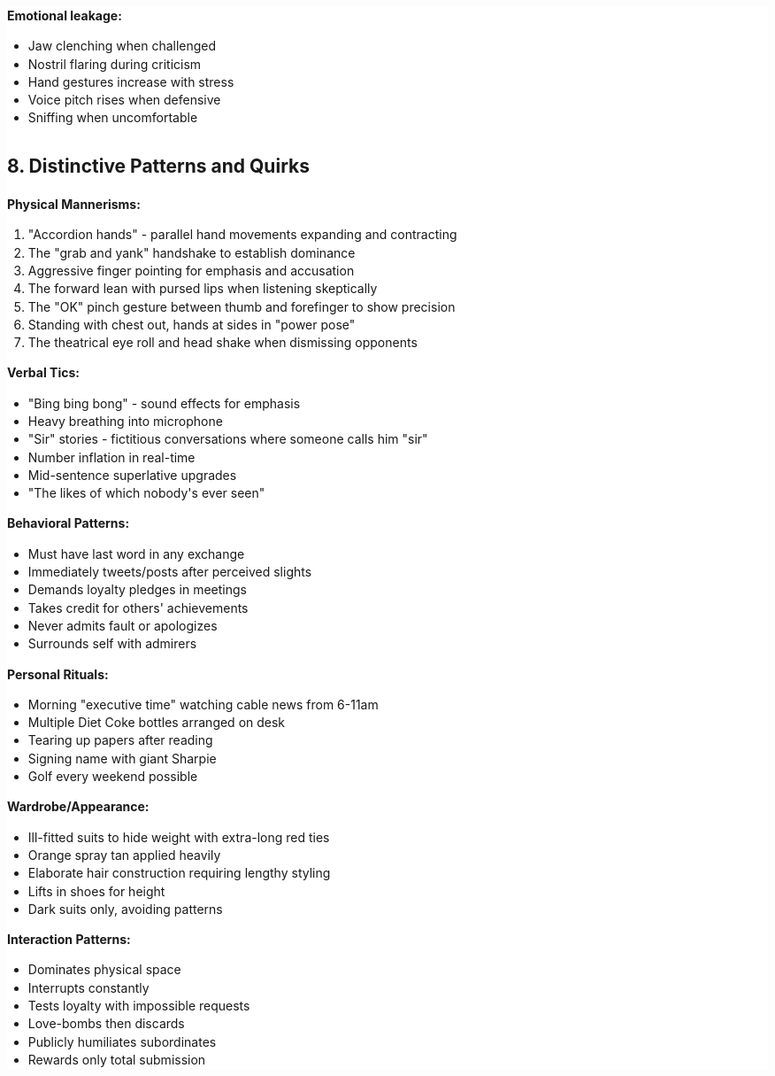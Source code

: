 **Emotional leakage:**
- Jaw clenching when challenged
- Nostril flaring during criticism
- Hand gestures increase with stress
- Voice pitch rises when defensive
- Sniffing when uncomfortable

## 8. Distinctive Patterns and Quirks

**Physical Mannerisms:**

1. "Accordion hands" - parallel hand movements expanding and contracting
2. The "grab and yank" handshake to establish dominance
3. Aggressive finger pointing for emphasis and accusation
4. The forward lean with pursed lips when listening skeptically
5. The "OK" pinch gesture between thumb and forefinger to show precision
6. Standing with chest out, hands at sides in "power pose"
7. The theatrical eye roll and head shake when dismissing opponents

**Verbal Tics:**
- "Bing bing bong" - sound effects for emphasis
- Heavy breathing into microphone
- "Sir" stories - fictitious conversations where someone calls him "sir"
- Number inflation in real-time
- Mid-sentence superlative upgrades
- "The likes of which nobody's ever seen"

**Behavioral Patterns:**
- Must have last word in any exchange
- Immediately tweets/posts after perceived slights
- Demands loyalty pledges in meetings
- Takes credit for others' achievements
- Never admits fault or apologizes
- Surrounds self with admirers

**Personal Rituals:**
- Morning "executive time" watching cable news from 6-11am
- Multiple Diet Coke bottles arranged on desk
- Tearing up papers after reading
- Signing name with giant Sharpie
- Golf every weekend possible

**Wardrobe/Appearance:**
- Ill-fitted suits to hide weight with extra-long red ties
- Orange spray tan applied heavily
- Elaborate hair construction requiring lengthy styling
- Lifts in shoes for height
- Dark suits only, avoiding patterns

**Interaction Patterns:**
- Dominates physical space
- Interrupts constantly
- Tests loyalty with impossible requests
- Love-bombs then discards
- Publicly humiliates subordinates
- Rewards only total submission

